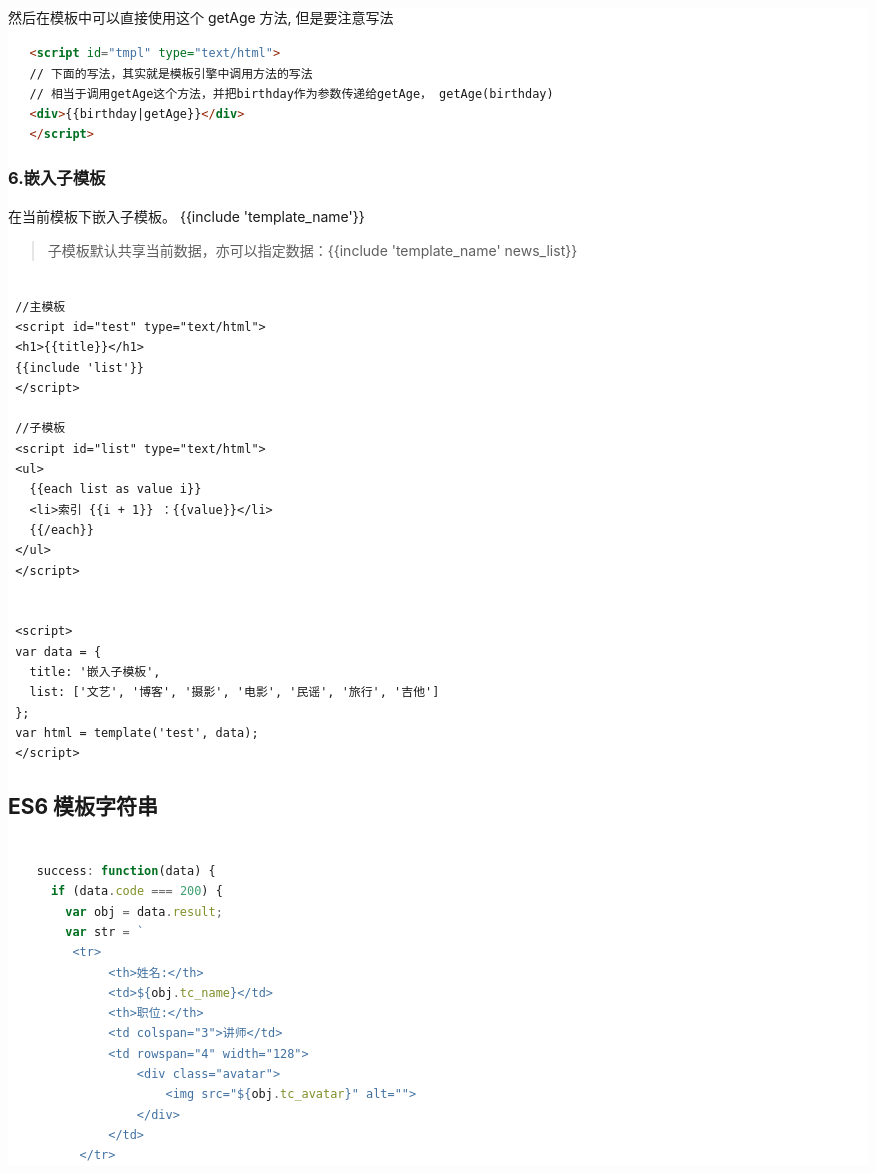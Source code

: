 然后在模板中可以直接使用这个 getAge 方法, 但是要注意写法

```html
   <script id="tmpl" type="text/html">
   // 下面的写法，其实就是模板引擎中调用方法的写法
   // 相当于调用getAge这个方法，并把birthday作为参数传递给getAge， getAge(birthday)
   <div>{{birthday|getAge}}</div>
   </script>
```


### 6.嵌入子模板

在当前模板下嵌入子模板。
{{include 'template_name'}}

> 子模板默认共享当前数据，亦可以指定数据：{{include 'template_name' news_list}}

```

 //主模板
 <script id="test" type="text/html">
 <h1>{{title}}</h1>
 {{include 'list'}}
 </script>

 //子模板
 <script id="list" type="text/html">
 <ul>
   {{each list as value i}}
   <li>索引 {{i + 1}} ：{{value}}</li>
   {{/each}}
 </ul>
 </script>


 <script>
 var data = {
   title: '嵌入子模板',
   list: ['文艺', '博客', '摄影', '电影', '民谣', '旅行', '吉他']
 };
 var html = template('test', data);
 </script>

```




## ES6 模板字符串
 
```js

    success: function(data) {
      if (data.code === 200) {
        var obj = data.result;
        var str = `
         <tr>
              <th>姓名:</th>
              <td>${obj.tc_name}</td>
              <th>职位:</th>
              <td colspan="3">讲师</td>
              <td rowspan="4" width="128">
                  <div class="avatar">
                      <img src="${obj.tc_avatar}" alt="">
                  </div>
              </td>
          </tr>
```